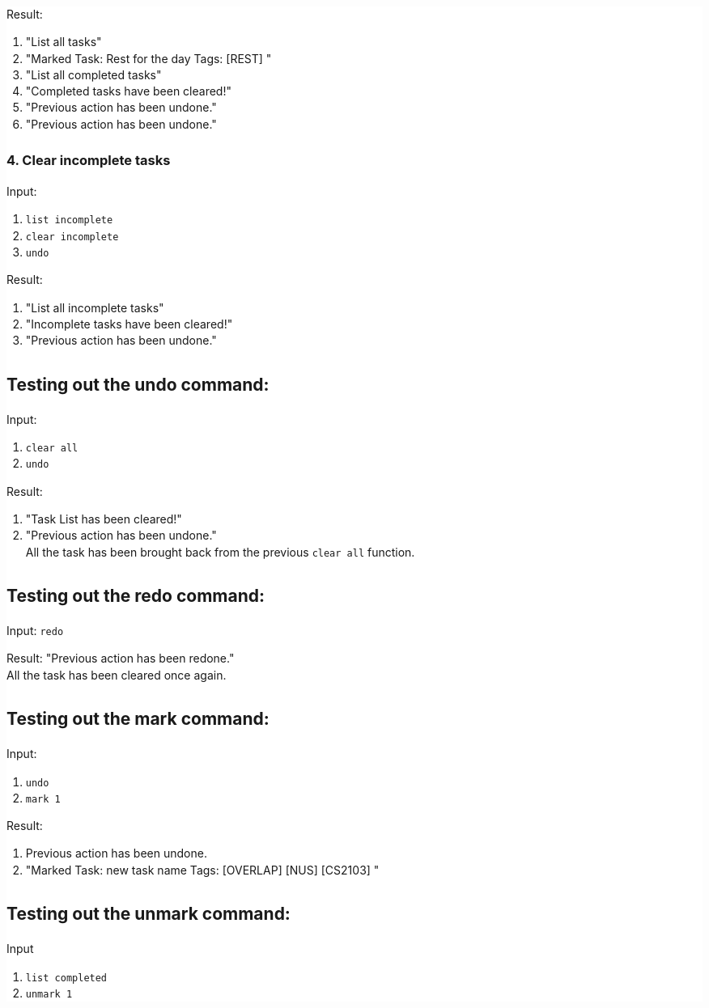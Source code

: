 Result:
1. "List all tasks"
2. "Marked Task: Rest for the day Tags: [REST] "
3. "List all completed tasks"
4. "Completed tasks have been cleared!"
5. "Previous action has been undone."
6. "Previous action has been undone."


### 4. Clear incomplete tasks
Input:
1. `list incomplete`
2. `clear incomplete`
3. `undo`

Result:
1. "List all incomplete tasks"
2. "Incomplete tasks have been cleared!"
3. "Previous action has been undone."


## Testing out the undo command:
Input: <br>
1. `clear all`
2. `undo`

Result:
1. "Task List has been cleared!"
2. "Previous action has been undone."<br>
All the task has been brought back from the previous `clear all` function.


## Testing out the redo command:

Input: `redo`

Result: "Previous action has been redone." <br>
All the task has been cleared once again.

## Testing out the mark command:
Input:
1. `undo`
2. `mark 1`

Result:
1. Previous action has been undone.
2. "Marked Task: new task name Tags: [OVERLAP] [NUS] [CS2103] " <br>


## Testing out the unmark command:
Input 
1. `list completed`
2. `unmark 1`
